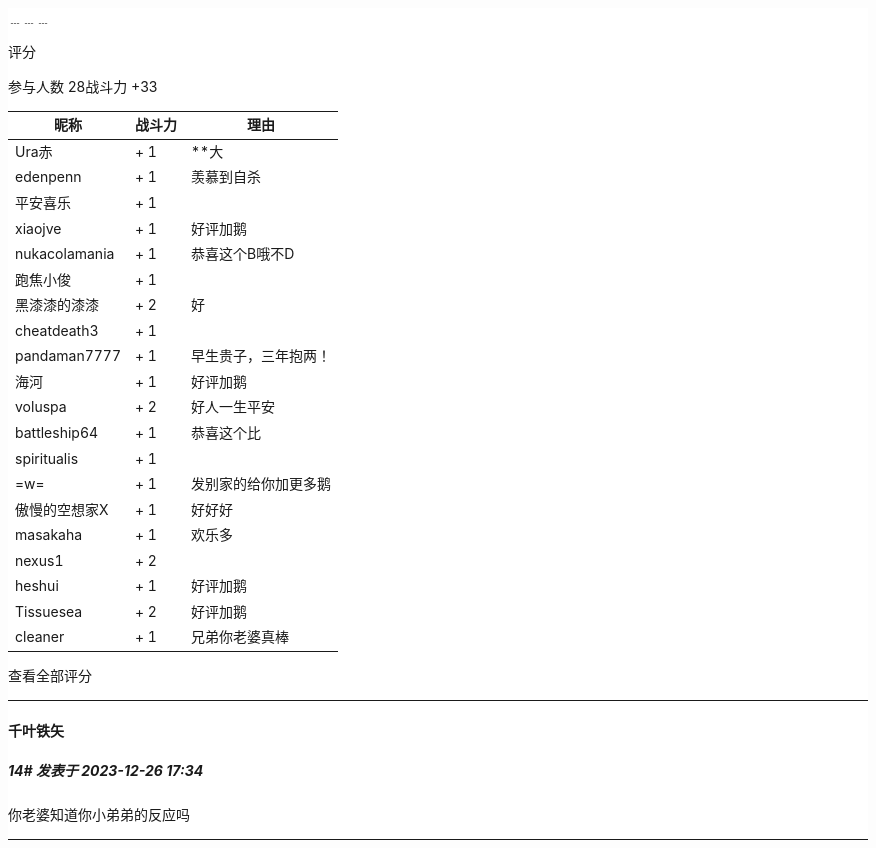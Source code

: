 ﹍﹍﹍

评分

 参与人数 28战斗力 +33

|昵称|战斗力|理由|
|----|---|---|
| Ura赤| + 1|**大|
| edenpenn| + 1|羡慕到自杀|
| 平安喜乐| + 1||
| xiaojve| + 1|好评加鹅|
| nukacolamania| + 1|恭喜这个B哦不D|
| 跑焦小俊| + 1||
| 黑漆漆的漆漆| + 2|好|
| cheatdeath3| + 1||
| pandaman7777| + 1|早生贵子，三年抱两！|
| 海河| + 1|好评加鹅|
| voluspa| + 2|好人一生平安|
| battleship64| + 1|恭喜这个比|
| spiritualis| + 1||
| =w=| + 1|发别家的给你加更多鹅|
| 傲慢的空想家X| + 1|好好好|
| masakaha| + 1|欢乐多|
| nexus1| + 2||
| heshui| + 1|好评加鹅|
| Tissuesea| + 2|好评加鹅|
| cleaner| + 1|兄弟你老婆真棒|

查看全部评分

*****

####  千叶铁矢  
##### 14#       发表于 2023-12-26 17:34

你老婆知道你小弟弟的反应吗

*****
